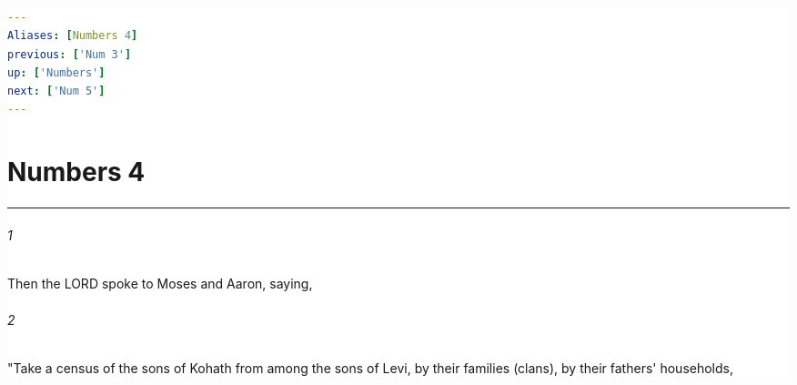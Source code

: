 ```yaml
---
Aliases: [Numbers 4]
previous: ['Num 3']
up: ['Numbers']
next: ['Num 5']
---
```

# Numbers 4

***
















###### 1 







Then the LORD spoke to Moses and Aaron, saying, 















###### 2 







"Take a census of the sons of Kohath from among the sons of Levi, by their families (clans), by their fathers' households, 














